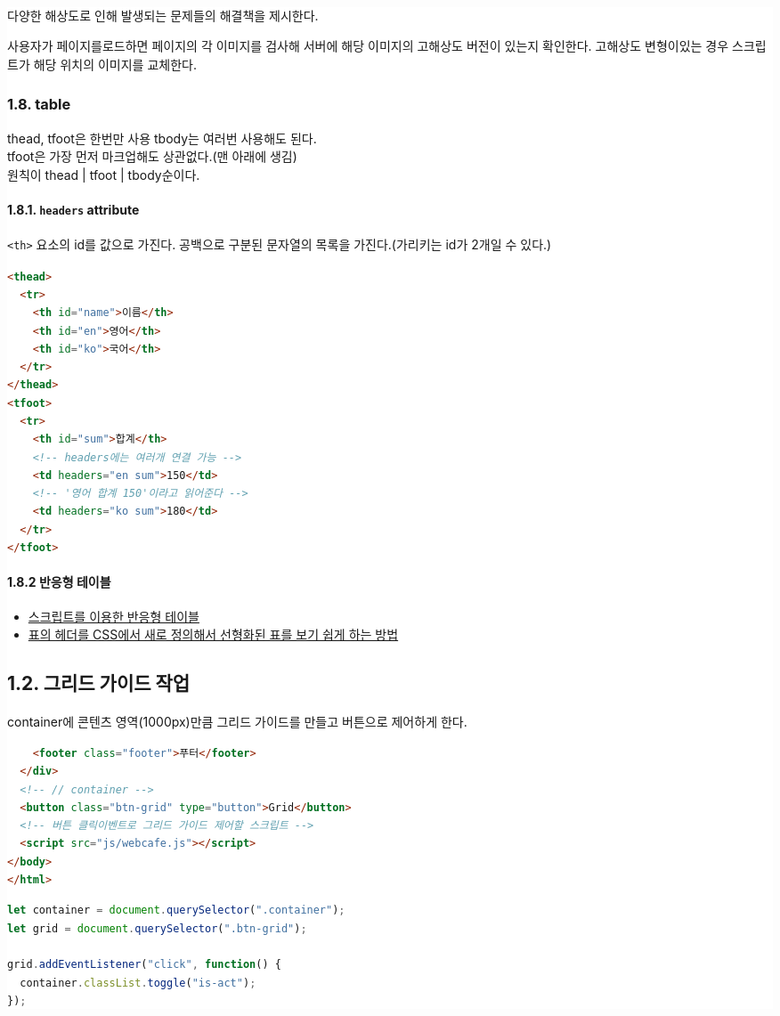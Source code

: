 다양한 해상도로 인해 발생되는 문제들의 해결책을 제시한다.

사용자가 페이지를로드하면 페이지의 각 이미지를 검사해 서버에 해당 이미지의 고해상도 버전이 있는지 확인한다. 고해상도 변형이있는 경우 스크립트가 해당 위치의 이미지를 교체한다.

### 1.8. table

thead, tfoot은 한번만 사용 tbody는 여러번 사용해도 된다.  
tfoot은 가장 먼저 마크업해도 상관없다.(맨 아래에 생김)  
원칙이 thead | tfoot | tbody순이다.

#### 1.8.1. `headers` attribute

`<th>` 요소의 id를 값으로 가진다.
공백으로 구분된 문자열의 목록을 가진다.(가리키는 id가 2개일 수 있다.)

```html
<thead>
  <tr>
    <th id="name">이름</th>
    <th id="en">영어</th>
    <th id="ko">국어</th>
  </tr>
</thead>
<tfoot>
  <tr>
    <th id="sum">합계</th>
    <!-- headers에는 여러개 연결 가능 -->
    <td headers="en sum">150</td>
    <!-- '영어 합계 150'이라고 읽어준다 -->
    <td headers="ko sum">180</td>
  </tr>
</tfoot>
```

#### 1.8.2 반응형 테이블

- [스크립트를 이용한 반응형 테이블](https://hyeonseok.com/soojung/webstandards/2013/03/09/729.html)
- [표의 헤더를 CSS에서 새로 정의해서 선형화된 표를 보기 쉽게 하는 방법](https://css-tricks.com/responsive-data-tables/)

## 1.2. 그리드 가이드 작업

container에 콘텐츠 영역(1000px)만큼 그리드 가이드를 만들고 버튼으로 제어하게 한다.

```html
    <footer class="footer">푸터</footer>
  </div>
  <!-- // container -->
  <button class="btn-grid" type="button">Grid</button>
  <!-- 버튼 클릭이벤트로 그리드 가이드 제어할 스크립트 -->
  <script src="js/webcafe.js"></script>
</body>
</html>
```

```js
let container = document.querySelector(".container");
let grid = document.querySelector(".btn-grid");

grid.addEventListener("click", function() {
  container.classList.toggle("is-act");
});
```

